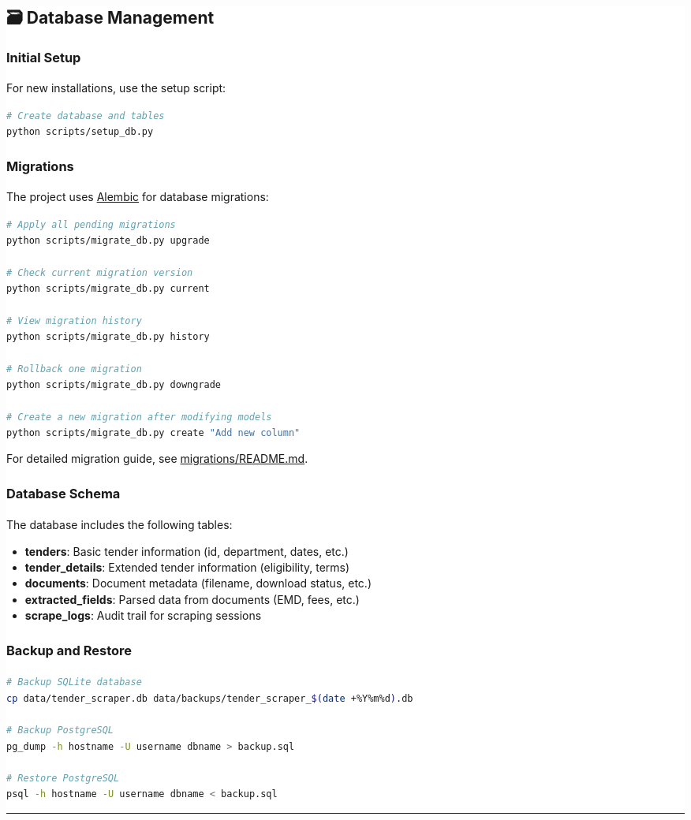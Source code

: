 
## 🗃️ Database Management

### Initial Setup

For new installations, use the setup script:

```bash
# Create database and tables
python scripts/setup_db.py
```

### Migrations

The project uses [Alembic](https://alembic.sqlalchemy.org/) for database migrations:

```bash
# Apply all pending migrations
python scripts/migrate_db.py upgrade

# Check current migration version
python scripts/migrate_db.py current

# View migration history
python scripts/migrate_db.py history

# Rollback one migration
python scripts/migrate_db.py downgrade

# Create a new migration after modifying models
python scripts/migrate_db.py create "Add new column"
```

For detailed migration guide, see [migrations/README.md](migrations/README.md).

### Database Schema

The database includes the following tables:

- **tenders**: Basic tender information (id, department, dates, etc.)
- **tender_details**: Extended tender information (eligibility, terms)
- **documents**: Document metadata (filename, download status, etc.)
- **extracted_fields**: Parsed data from documents (EMD, fees, etc.)
- **scrape_logs**: Audit trail for scraping sessions

### Backup and Restore

```bash
# Backup SQLite database
cp data/tender_scraper.db data/backups/tender_scraper_$(date +%Y%m%d).db

# Backup PostgreSQL
pg_dump -h hostname -U username dbname > backup.sql

# Restore PostgreSQL
psql -h hostname -U username dbname < backup.sql
```

---
